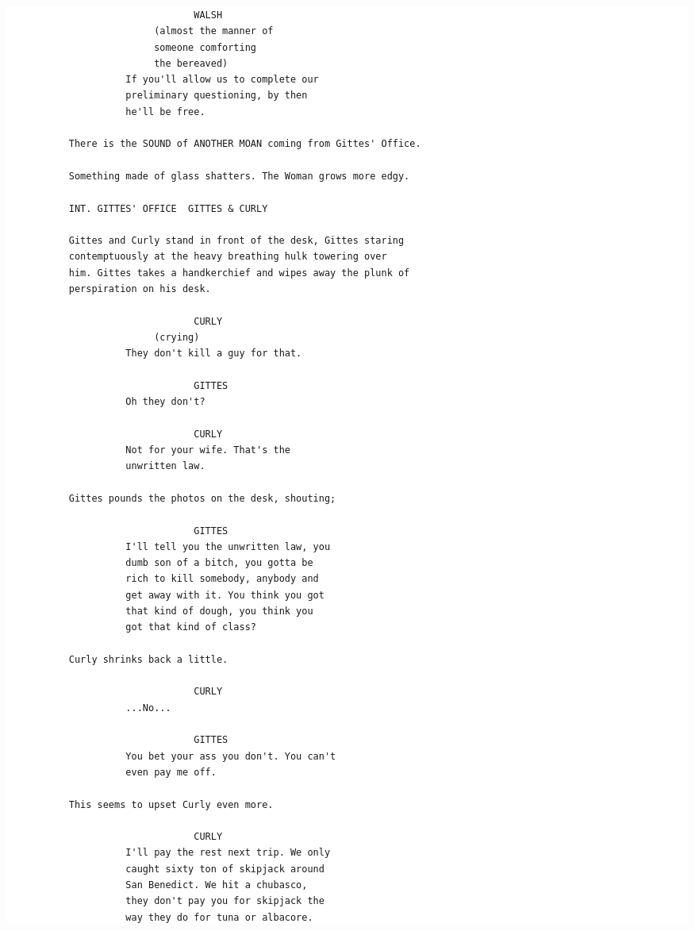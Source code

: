                                      WALSH
                              (almost the manner of 
                              someone comforting 
                              the bereaved)
                         If you'll allow us to complete our 
                         preliminary questioning, by then 
                         he'll be free.

               There is the SOUND of ANOTHER MOAN coming from Gittes' Office.

               Something made of glass shatters. The Woman grows more edgy.

               INT. GITTES' OFFICE  GITTES & CURLY

               Gittes and Curly stand in front of the desk, Gittes staring 
               contemptuously at the heavy breathing hulk towering over 
               him. Gittes takes a handkerchief and wipes away the plunk of 
               perspiration on his desk.

                                     CURLY
                              (crying)
                         They don't kill a guy for that.

                                     GITTES
                         Oh they don't?

                                     CURLY
                         Not for your wife. That's the 
                         unwritten law.

               Gittes pounds the photos on the desk, shouting;

                                     GITTES
                         I'll tell you the unwritten law, you 
                         dumb son of a bitch, you gotta be 
                         rich to kill somebody, anybody and 
                         get away with it. You think you got 
                         that kind of dough, you think you 
                         got that kind of class?

               Curly shrinks back a little.

                                     CURLY
                         ...No...

                                     GITTES
                         You bet your ass you don't. You can't 
                         even pay me off.

               This seems to upset Curly even more.

                                     CURLY
                         I'll pay the rest next trip. We only 
                         caught sixty ton of skipjack around 
                         San Benedict. We hit a chubasco, 
                         they don't pay you for skipjack the 
                         way they do for tuna or albacore.
